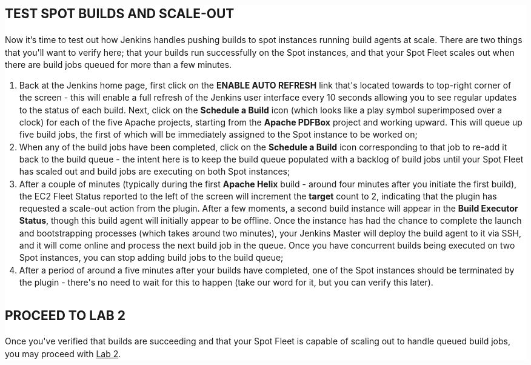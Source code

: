 ## TEST SPOT BUILDS AND SCALE-OUT
Now it’s time to test out how Jenkins handles pushing builds to spot instances running build agents at scale. There are two things that you'll want to verify here; that your builds run successfully on the Spot instances, and that your Spot Fleet scales out when there are build jobs queued for more than a few minutes.

1. Back at the Jenkins home page, first click on the **ENABLE AUTO REFRESH** link that's located towards to top-right corner of the screen - this will enable a full refresh of the Jenkins user interface every 10 seconds allowing you to see regular updates to the status of each build. Next, click on the **Schedule a Build** icon (which looks like a play symbol superimposed over a clock) for each of the five Apache projects, starting from the **Apache PDFBox** project and working upward. This will queue up five build jobs, the first of which will be immediately assigned to the Spot instance to be worked on;
2. When any of the build jobs have been completed, click on the **Schedule a Build** icon corresponding to that job to re-add it back to the build queue - the intent here is to keep the build queue populated with a backlog of build jobs until your Spot Fleet has scaled out and build jobs are executing on both Spot instances;
3. After a couple of minutes (typically during the first **Apache Helix** build - around four minutes after you initiate the first build), the EC2 Fleet Status reported to the left of the screen will increment the **target** count to 2, indicating that the plugin has requested a scale-out action from the plugin. After a few moments, a second build instance will appear in the **Build Executor Status**, though this build agent will initially appear to be offline. Once the instance has had the chance to complete the launch and bootstrapping processes (which takes around two minutes), your Jenkins Master will deploy the build agent to it via SSH, and it will come online and process the next build job in the queue. Once you have concurrent builds being executed on two Spot instances, you can stop adding build jobs to the build queue;
4. After a period of around a five minutes after your builds have completed, one of the Spot instances should be terminated by the plugin - there's no need to wait for this to happen (take our word for it, but you can verify this later).

## PROCEED TO LAB 2
Once you've verified that builds are succeeding and that your Spot Fleet is capable of scaling out to handle queued build jobs, you may proceed with [Lab 2](/amazon-ec2-spot-cicd-workshop/jenkins-spot/lab2.html).
